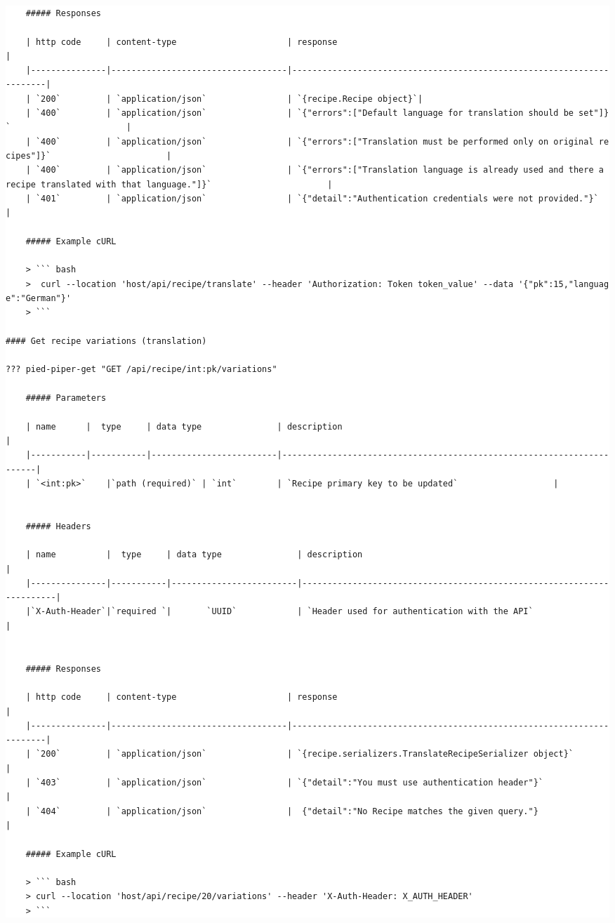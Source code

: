     
        ##### Responses
        
        | http code     | content-type                      | response                                                              |
        |---------------|-----------------------------------|-----------------------------------------------------------------------|
        | `200`         | `application/json`                | `{recipe.Recipe object}`|
        | `400`         | `application/json`                | `{"errors":["Default language for translation should be set"]}`                       |
        | `400`         | `application/json`                | `{"errors":["Translation must be performed only on original recipes"]}`                       |
        | `400`         | `application/json`                | `{"errors":["Translation language is already used and there a recipe translated with that language."]}`                       |
        | `401`         | `application/json`                | `{"detail":"Authentication credentials were not provided."}`                    |
    
        ##### Example cURL
        
        > ``` bash
        >  curl --location 'host/api/recipe/translate' --header 'Authorization: Token token_value' --data '{"pk":15,"language":"German"}'
        > ```

    #### Get recipe variations (translation)

    ??? pied-piper-get "GET /api/recipe/int:pk/variations"
    
        ##### Parameters
        
        | name      |  type     | data type               | description                                                           |
        |-----------|-----------|-------------------------|-----------------------------------------------------------------------|
        | `<int:pk>`    |`path (required)` | `int`        | `Recipe primary key to be updated`                   | 
        
        
        ##### Headers
        
        | name          |  type     | data type               | description                                                           |
        |---------------|-----------|-------------------------|-----------------------------------------------------------------------|
        |`X-Auth-Header`|`required `|       `UUID`            | `Header used for authentication with the API`                         | 
    
    
        ##### Responses
        
        | http code     | content-type                      | response                                                              |
        |---------------|-----------------------------------|-----------------------------------------------------------------------|
        | `200`         | `application/json`                | `{recipe.serializers.TranslateRecipeSerializer object}`                                              | 
        | `403`         | `application/json`                | `{"detail":"You must use authentication header"}`                     |
        | `404`         | `application/json`                |  {"detail":"No Recipe matches the given query."}                      |

        ##### Example cURL
        
        > ``` bash
        > curl --location 'host/api/recipe/20/variations' --header 'X-Auth-Header: X_AUTH_HEADER'
        > ```
